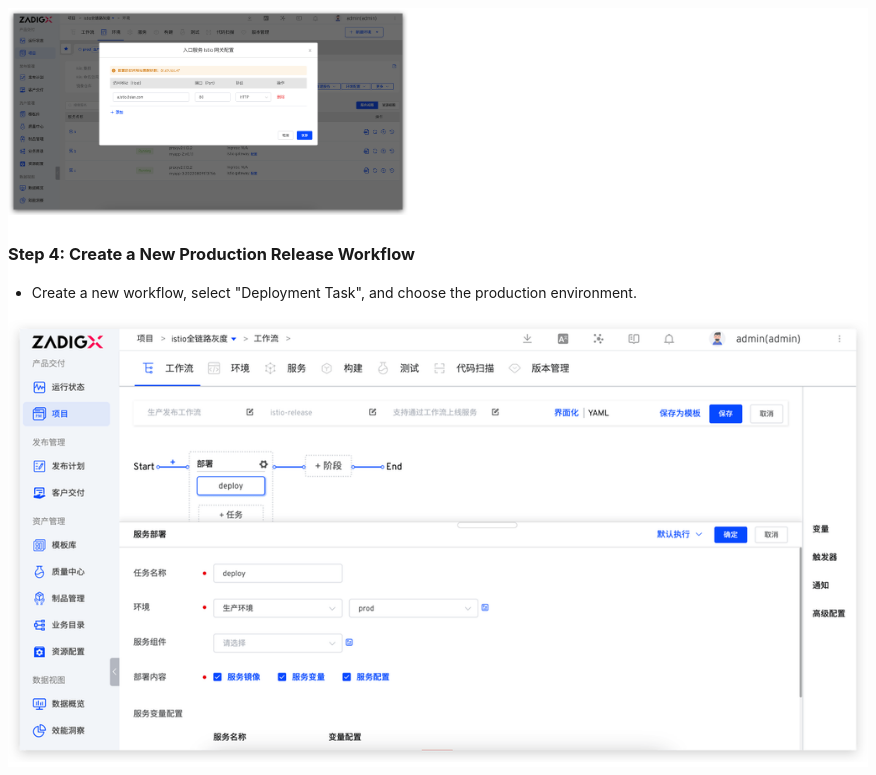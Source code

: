 <img src="../../../../_images/istio_gray_release_9.png" width="400" >


### Step 4: Create a New Production Release Workflow

- Create a new workflow, select "Deployment Task", and choose the production environment.

![Create a new workflow](../../../../_images/istio_gray_release_10.png)
